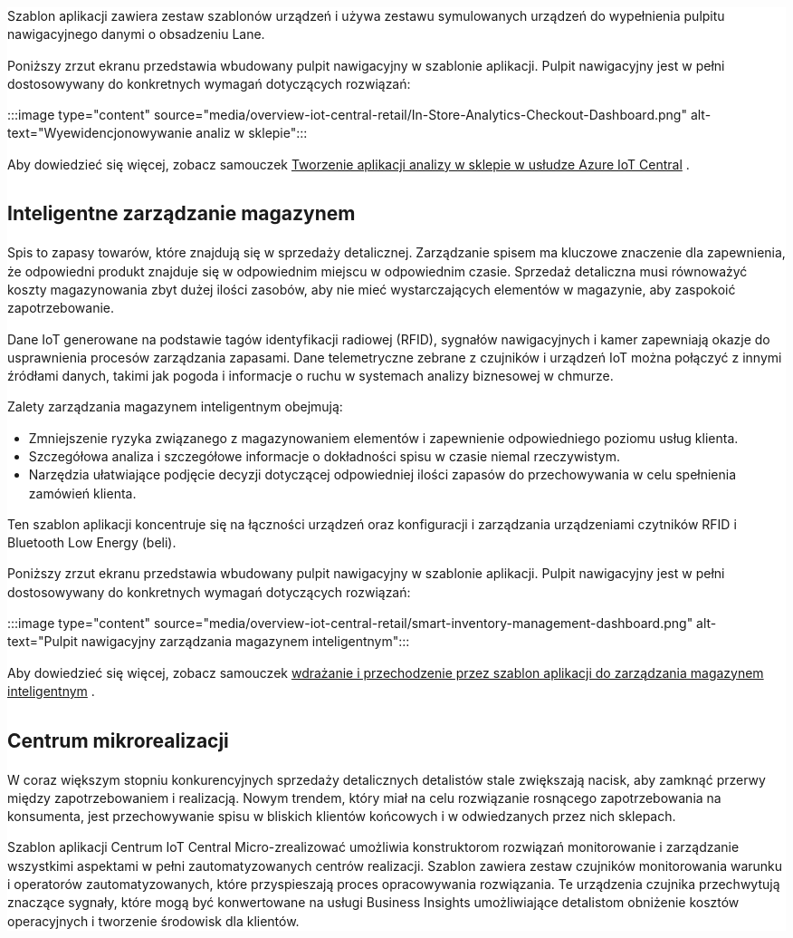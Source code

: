 Szablon aplikacji zawiera zestaw szablonów urządzeń i używa zestawu symulowanych urządzeń do wypełnienia pulpitu nawigacyjnego danymi o obsadzeniu Lane. 

Poniższy zrzut ekranu przedstawia wbudowany pulpit nawigacyjny w szablonie aplikacji. Pulpit nawigacyjny jest w pełni dostosowywany do konkretnych wymagań dotyczących rozwiązań: 

:::image type="content" source="media/overview-iot-central-retail/In-Store-Analytics-Checkout-Dashboard.png" alt-text="Wyewidencjonowywanie analiz w sklepie":::

Aby dowiedzieć się więcej, zobacz samouczek [Tworzenie aplikacji analizy w sklepie w usłudze Azure IoT Central](./tutorial-in-store-analytics-create-app.md) .

## <a name="smart-inventory-management"></a>Inteligentne zarządzanie magazynem

Spis to zapasy towarów, które znajdują się w sprzedaży detalicznej. Zarządzanie spisem ma kluczowe znaczenie dla zapewnienia, że odpowiedni produkt znajduje się w odpowiednim miejscu w odpowiednim czasie. Sprzedaż detaliczna musi równoważyć koszty magazynowania zbyt dużej ilości zasobów, aby nie mieć wystarczających elementów w magazynie, aby zaspokoić zapotrzebowanie.

Dane IoT generowane na podstawie tagów identyfikacji radiowej (RFID), sygnałów nawigacyjnych i kamer zapewniają okazje do usprawnienia procesów zarządzania zapasami. Dane telemetryczne zebrane z czujników i urządzeń IoT można połączyć z innymi źródłami danych, takimi jak pogoda i informacje o ruchu w systemach analizy biznesowej w chmurze.

Zalety zarządzania magazynem inteligentnym obejmują:

* Zmniejszenie ryzyka związanego z magazynowaniem elementów i zapewnienie odpowiedniego poziomu usług klienta. 
* Szczegółowa analiza i szczegółowe informacje o dokładności spisu w czasie niemal rzeczywistym.
* Narzędzia ułatwiające podjęcie decyzji dotyczącej odpowiedniej ilości zapasów do przechowywania w celu spełnienia zamówień klienta.

Ten szablon aplikacji koncentruje się na łączności urządzeń oraz konfiguracji i zarządzania urządzeniami czytników RFID i Bluetooth Low Energy (beli).

Poniższy zrzut ekranu przedstawia wbudowany pulpit nawigacyjny w szablonie aplikacji. Pulpit nawigacyjny jest w pełni dostosowywany do konkretnych wymagań dotyczących rozwiązań:

:::image type="content" source="media/overview-iot-central-retail/smart-inventory-management-dashboard.png" alt-text="Pulpit nawigacyjny zarządzania magazynem inteligentnym":::

Aby dowiedzieć się więcej, zobacz samouczek [wdrażanie i przechodzenie przez szablon aplikacji do zarządzania magazynem inteligentnym](./tutorial-iot-central-smart-inventory-management.md) .

## <a name="micro-fulfillment-center"></a>Centrum mikrorealizacji

W coraz większym stopniu konkurencyjnych sprzedaży detalicznych detalistów stale zwiększają nacisk, aby zamknąć przerwy między zapotrzebowaniem i realizacją. Nowym trendem, który miał na celu rozwiązanie rosnącego zapotrzebowania na konsumenta, jest przechowywanie spisu w bliskich klientów końcowych i w odwiedzanych przez nich sklepach.

Szablon aplikacji Centrum IoT Central Micro-zrealizować umożliwia konstruktorom rozwiązań monitorowanie i zarządzanie wszystkimi aspektami w pełni zautomatyzowanych centrów realizacji. Szablon zawiera zestaw czujników monitorowania warunku i operatorów zautomatyzowanych, które przyspieszają proces opracowywania rozwiązania. Te urządzenia czujnika przechwytują znaczące sygnały, które mogą być konwertowane na usługi Business Insights umożliwiające detalistom obniżenie kosztów operacyjnych i tworzenie środowisk dla klientów.
